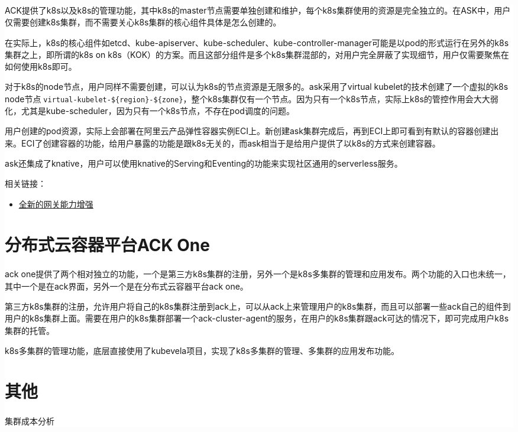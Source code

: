 ACK提供了k8s以及k8s的管理功能，其中k8s的master节点需要单独创建和维护，每个k8s集群使用的资源是完全独立的。在ASK中，用户仅需要创建k8s集群，而不需要关心k8s集群的核心组件具体是怎么创建的。

在实际上，k8s的核心组件如etcd、kube-apiserver、kube-scheduler、kube-controller-manager可能是以pod的形式运行在另外的k8s集群之上，即所谓的k8s on k8s（KOK）的方案。而且这部分组件是多个k8s集群混部的，对用户完全屏蔽了实现细节，用户仅需要聚焦在如何使用k8s即可。

对于k8s的node节点，用户同样不需要创建，可以认为k8s的节点资源是无限多的。ask采用了virtual kubelet的技术创建了一个虚拟的k8s node节点 `virtual-kubelet-${region}-${zone}`，整个k8s集群仅有一个节点。因为只有一个k8s节点，实际上k8s的管控作用会大大弱化，尤其是kube-scheduler，因为只有一个k8s节点，不存在pod调度的问题。

用户创建的pod资源，实际上会部署在阿里云产品弹性容器实例ECI上。新创建ask集群完成后，再到ECI上即可看到有默认的容器创建出来。ECI了创建容器的功能，给用户暴露的功能是跟k8s无关的，而ask相当于是给用户提供了以k8s的方式来创建容器。

ask还集成了knative，用户可以使用knative的Serving和Eventing的功能来实现社区通用的serverless服务。

相关链接：
- [全新的网关能力增强](https://mp.weixin.qq.com/s/3zxbdvx2LmeAjt74xqhVbw)

# 分布式云容器平台ACK One

ack one提供了两个相对独立的功能，一个是第三方k8s集群的注册，另外一个是k8s多集群的管理和应用发布。两个功能的入口也未统一，其中一个是在ack界面，另外一个是在分布式云容器平台ack one。

第三方k8s集群的注册，允许用户将自己的k8s集群注册到ack上，可以从ack上来管理用户的k8s集群，而且可以部署一些ack自己的组件到用户的k8s集群上面。需要在用户的k8s集群部署一个ack-cluster-agent的服务，在用户的k8s集群跟ack可达的情况下，即可完成用户k8s集群的托管。

k8s多集群的管理功能，底层直接使用了kubevela项目，实现了k8s多集群的管理、多集群的应用发布功能。

# 其他
集群成本分析